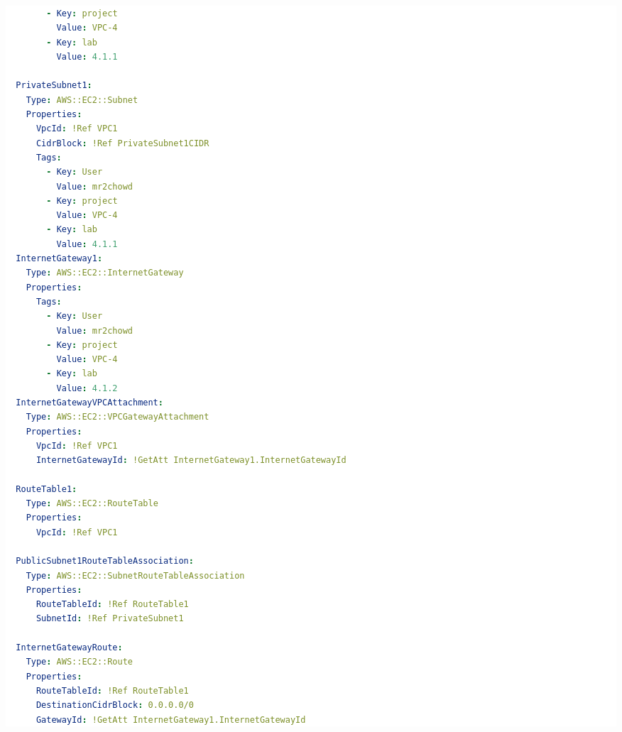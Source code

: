 ```yaml
        - Key: project
          Value: VPC-4
        - Key: lab
          Value: 4.1.1

  PrivateSubnet1:
    Type: AWS::EC2::Subnet
    Properties:
      VpcId: !Ref VPC1
      CidrBlock: !Ref PrivateSubnet1CIDR
      Tags:
        - Key: User
          Value: mr2chowd
        - Key: project
          Value: VPC-4
        - Key: lab
          Value: 4.1.1
  InternetGateway1:
    Type: AWS::EC2::InternetGateway
    Properties:
      Tags:
        - Key: User
          Value: mr2chowd
        - Key: project
          Value: VPC-4
        - Key: lab
          Value: 4.1.2
  InternetGatewayVPCAttachment:
    Type: AWS::EC2::VPCGatewayAttachment
    Properties:
      VpcId: !Ref VPC1
      InternetGatewayId: !GetAtt InternetGateway1.InternetGatewayId

  RouteTable1:
    Type: AWS::EC2::RouteTable
    Properties:
      VpcId: !Ref VPC1

  PublicSubnet1RouteTableAssociation:
    Type: AWS::EC2::SubnetRouteTableAssociation
    Properties:
      RouteTableId: !Ref RouteTable1
      SubnetId: !Ref PrivateSubnet1

  InternetGatewayRoute:
    Type: AWS::EC2::Route
    Properties:
      RouteTableId: !Ref RouteTable1
      DestinationCidrBlock: 0.0.0.0/0
      GatewayId: !GetAtt InternetGateway1.InternetGatewayId

```
